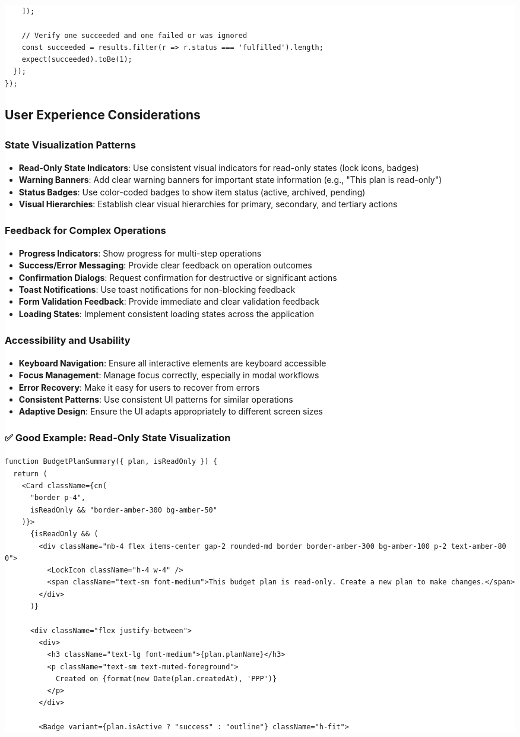 ```tsx
    ]);
    
    // Verify one succeeded and one failed or was ignored
    const succeeded = results.filter(r => r.status === 'fulfilled').length;
    expect(succeeded).toBe(1);
  });
});
```

## User Experience Considerations

### State Visualization Patterns
- **Read-Only State Indicators**: Use consistent visual indicators for read-only states (lock icons, badges)
- **Warning Banners**: Add clear warning banners for important state information (e.g., "This plan is read-only")
- **Status Badges**: Use color-coded badges to show item status (active, archived, pending)
- **Visual Hierarchies**: Establish clear visual hierarchies for primary, secondary, and tertiary actions

### Feedback for Complex Operations
- **Progress Indicators**: Show progress for multi-step operations
- **Success/Error Messaging**: Provide clear feedback on operation outcomes
- **Confirmation Dialogs**: Request confirmation for destructive or significant actions
- **Toast Notifications**: Use toast notifications for non-blocking feedback
- **Form Validation Feedback**: Provide immediate and clear validation feedback
- **Loading States**: Implement consistent loading states across the application

### Accessibility and Usability
- **Keyboard Navigation**: Ensure all interactive elements are keyboard accessible
- **Focus Management**: Manage focus correctly, especially in modal workflows
- **Error Recovery**: Make it easy for users to recover from errors
- **Consistent Patterns**: Use consistent UI patterns for similar operations
- **Adaptive Design**: Ensure the UI adapts appropriately to different screen sizes

### ✅ Good Example: Read-Only State Visualization
```tsx
function BudgetPlanSummary({ plan, isReadOnly }) {
  return (
    <Card className={cn(
      "border p-4",
      isReadOnly && "border-amber-300 bg-amber-50"
    )}>
      {isReadOnly && (
        <div className="mb-4 flex items-center gap-2 rounded-md border border-amber-300 bg-amber-100 p-2 text-amber-800">
          <LockIcon className="h-4 w-4" />
          <span className="text-sm font-medium">This budget plan is read-only. Create a new plan to make changes.</span>
        </div>
      )}
      
      <div className="flex justify-between">
        <div>
          <h3 className="text-lg font-medium">{plan.planName}</h3>
          <p className="text-sm text-muted-foreground">
            Created on {format(new Date(plan.createdAt), 'PPP')}
          </p>
        </div>
        
        <Badge variant={plan.isActive ? "success" : "outline"} className="h-fit">
```